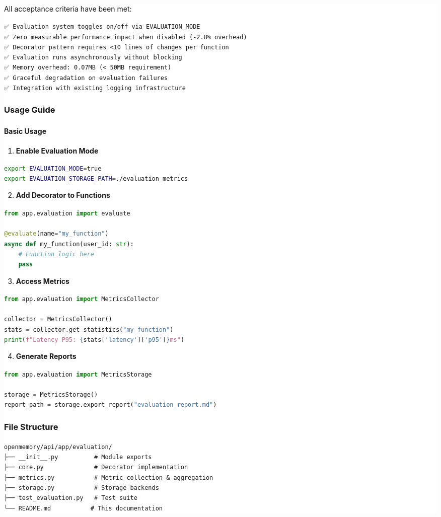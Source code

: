 All acceptance criteria have been met:

```
✅ Evaluation system toggles on/off via EVALUATION_MODE
✅ Zero measurable performance impact when disabled (-2.8% overhead)
✅ Decorator pattern requires <10 lines of changes per function
✅ Evaluation runs asynchronously without blocking
✅ Memory overhead: 0.07MB (< 50MB requirement)
✅ Graceful degradation on evaluation failures
✅ Integration with existing logging infrastructure
```

### Usage Guide

#### Basic Usage

1. **Enable Evaluation Mode**
```bash
export EVALUATION_MODE=true
export EVALUATION_STORAGE_PATH=./evaluation_metrics
```

2. **Add Decorator to Functions**
```python
from app.evaluation import evaluate

@evaluate(name="my_function")
async def my_function(user_id: str):
    # Function logic here
    pass
```

3. **Access Metrics**
```python
from app.evaluation import MetricsCollector

collector = MetricsCollector()
stats = collector.get_statistics("my_function")
print(f"Latency P95: {stats['latency']['p95']}ms")
```

4. **Generate Reports**
```python
from app.evaluation import MetricsStorage

storage = MetricsStorage()
report_path = storage.export_report("evaluation_report.md")
```

### File Structure

```
openmemory/api/app/evaluation/
├── __init__.py          # Module exports
├── core.py              # Decorator implementation
├── metrics.py           # Metric collection & aggregation
├── storage.py           # Storage backends
├── test_evaluation.py   # Test suite
└── README.md           # This documentation
```
